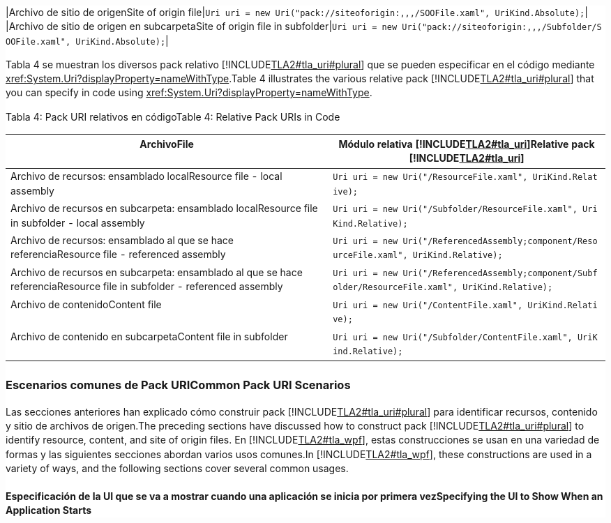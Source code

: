 |<span data-ttu-id="45416-265">Archivo de sitio de origen</span><span class="sxs-lookup"><span data-stu-id="45416-265">Site of origin file</span></span>|`Uri uri = new Uri("pack://siteoforigin:,,,/SOOFile.xaml", UriKind.Absolute);`|  
|<span data-ttu-id="45416-266">Archivo de sitio de origen en subcarpeta</span><span class="sxs-lookup"><span data-stu-id="45416-266">Site of origin file in subfolder</span></span>|`Uri uri = new Uri("pack://siteoforigin:,,,/Subfolder/SOOFile.xaml", UriKind.Absolute);`|  
  
 <span data-ttu-id="45416-267">Tabla 4 se muestran los diversos pack relativo [!INCLUDE[TLA2#tla_uri#plural](../../../../includes/tla2sharptla-urisharpplural-md.md)] que se pueden especificar en el código mediante <xref:System.Uri?displayProperty=nameWithType>.</span><span class="sxs-lookup"><span data-stu-id="45416-267">Table 4 illustrates the various relative pack [!INCLUDE[TLA2#tla_uri#plural](../../../../includes/tla2sharptla-urisharpplural-md.md)] that you can specify in code using <xref:System.Uri?displayProperty=nameWithType>.</span></span>  
  
 <span data-ttu-id="45416-268">Tabla 4: Pack URI relativos en código</span><span class="sxs-lookup"><span data-stu-id="45416-268">Table 4: Relative Pack URIs in Code</span></span>  
  
|<span data-ttu-id="45416-269">Archivo</span><span class="sxs-lookup"><span data-stu-id="45416-269">File</span></span>|<span data-ttu-id="45416-270">Módulo relativa [!INCLUDE[TLA2#tla_uri](../../../../includes/tla2sharptla-uri-md.md)]</span><span class="sxs-lookup"><span data-stu-id="45416-270">Relative pack [!INCLUDE[TLA2#tla_uri](../../../../includes/tla2sharptla-uri-md.md)]</span></span>|  
|----------|-------------------------------------------------------------------------------------------------------------------------|  
|<span data-ttu-id="45416-271">Archivo de recursos: ensamblado local</span><span class="sxs-lookup"><span data-stu-id="45416-271">Resource file - local assembly</span></span>|`Uri uri = new Uri("/ResourceFile.xaml", UriKind.Relative);`|  
|<span data-ttu-id="45416-272">Archivo de recursos en subcarpeta: ensamblado local</span><span class="sxs-lookup"><span data-stu-id="45416-272">Resource file in subfolder - local assembly</span></span>|`Uri uri = new Uri("/Subfolder/ResourceFile.xaml", UriKind.Relative);`|  
|<span data-ttu-id="45416-273">Archivo de recursos: ensamblado al que se hace referencia</span><span class="sxs-lookup"><span data-stu-id="45416-273">Resource file - referenced assembly</span></span>|`Uri uri = new Uri("/ReferencedAssembly;component/ResourceFile.xaml", UriKind.Relative);`|  
|<span data-ttu-id="45416-274">Archivo de recursos en subcarpeta: ensamblado al que se hace referencia</span><span class="sxs-lookup"><span data-stu-id="45416-274">Resource file in subfolder - referenced assembly</span></span>|`Uri uri = new Uri("/ReferencedAssembly;component/Subfolder/ResourceFile.xaml", UriKind.Relative);`|  
|<span data-ttu-id="45416-275">Archivo de contenido</span><span class="sxs-lookup"><span data-stu-id="45416-275">Content file</span></span>|`Uri uri = new Uri("/ContentFile.xaml", UriKind.Relative);`|  
|<span data-ttu-id="45416-276">Archivo de contenido en subcarpeta</span><span class="sxs-lookup"><span data-stu-id="45416-276">Content file in subfolder</span></span>|`Uri uri = new Uri("/Subfolder/ContentFile.xaml", UriKind.Relative);`|  
  
<a name="Common_Pack_URI_Scenarios"></a>   
### <a name="common-pack-uri-scenarios"></a><span data-ttu-id="45416-277">Escenarios comunes de Pack URI</span><span class="sxs-lookup"><span data-stu-id="45416-277">Common Pack URI Scenarios</span></span>  
 <span data-ttu-id="45416-278">Las secciones anteriores han explicado cómo construir pack [!INCLUDE[TLA2#tla_uri#plural](../../../../includes/tla2sharptla-urisharpplural-md.md)] para identificar recursos, contenido y sitio de archivos de origen.</span><span class="sxs-lookup"><span data-stu-id="45416-278">The preceding sections have discussed how to construct pack [!INCLUDE[TLA2#tla_uri#plural](../../../../includes/tla2sharptla-urisharpplural-md.md)] to identify resource, content, and site of origin files.</span></span> <span data-ttu-id="45416-279">En [!INCLUDE[TLA2#tla_wpf](../../../../includes/tla2sharptla-wpf-md.md)], estas construcciones se usan en una variedad de formas y las siguientes secciones abordan varios usos comunes.</span><span class="sxs-lookup"><span data-stu-id="45416-279">In [!INCLUDE[TLA2#tla_wpf](../../../../includes/tla2sharptla-wpf-md.md)], these constructions are used in a variety of ways, and the following sections cover several common usages.</span></span>  
  
<a name="Specifying_the_UI_to_Show_when_an_Application_Starts"></a>   
#### <a name="specifying-the-ui-to-show-when-an-application-starts"></a><span data-ttu-id="45416-280">Especificación de la UI que se va a mostrar cuando una aplicación se inicia por primera vez</span><span class="sxs-lookup"><span data-stu-id="45416-280">Specifying the UI to Show When an Application Starts</span></span>  